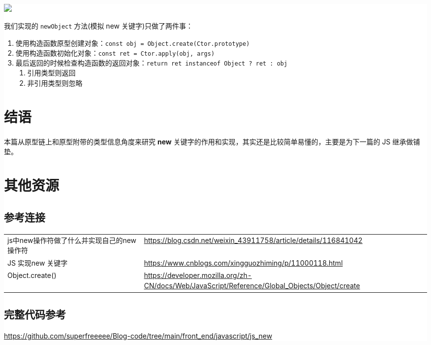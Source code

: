 ![](https://picures.oss-cn-beijing.aliyuncs.com/img/js_new_newObject.png)

我们实现的 `newObject` 方法(模拟 new 关键字)只做了两件事：

1. 使用构造函数原型创建对象：`const obj = Object.create(Ctor.prototype)`
2. 使用构造函数初始化对象：`const ret = Ctor.apply(obj, args)`
3. 最后返回的时候检查构造函数的返回对象：`return ret instanceof Object ? ret : obj`
   1. 引用类型则返回
   2. 非引用类型则忽略

# 结语

本篇从原型链上和原型附带的类型信息角度来研究 **new** 关键字的作用和实现，其实还是比较简单易懂的，主要是为下一篇的 JS 继承做铺垫。

# 其他资源

## 参考连接

<table>
  <tr>
    <td>js中new操作符做了什么并实现自己的new操作符</td>
    <td><a href="https://blog.csdn.net/weixin_43911758/article/details/116841042">https://blog.csdn.net/weixin_43911758/article/details/116841042</a></td>
  </tr>
  <tr>
    <td>JS 实现new 关键字</td>
    <td><a href="https://www.cnblogs.com/xingguozhiming/p/11000118.html">https://www.cnblogs.com/xingguozhiming/p/11000118.html</a></td>
  </tr>
  <tr>
    <td>Object.create()</td>
    <td><a href="https://developer.mozilla.org/zh-CN/docs/Web/JavaScript/Reference/Global_Objects/Object/create">https://developer.mozilla.org/zh-CN/docs/Web/JavaScript/Reference/Global_Objects/Object/create</a></td>
  </tr>
</table>

## 完整代码参考

<a href="https://github.com/superfreeeee/Blog-code/tree/main/front_end/javascript/js_new">https://github.com/superfreeeee/Blog-code/tree/main/front_end/javascript/js_new</a>
